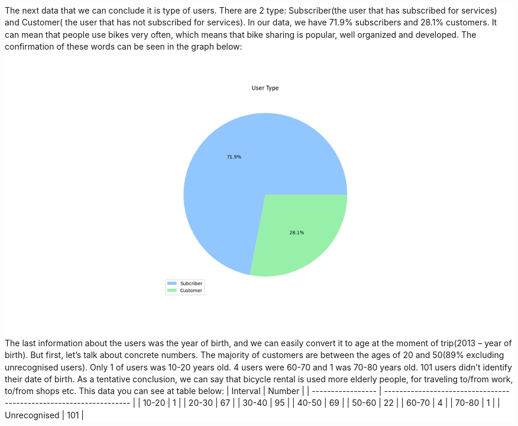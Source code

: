 The next data that we can conclude it is type of users. There are 2 type: Subscriber(the user that has subscribed for services) and Customer( the user that has not subscribed for services). In our data, we have 71.9% subscribers and 28.1% customers. It can mean that people use bikes very often, which means that bike sharing is popular, well organized and developed. The confirmation of these words can be seen in the graph below:

![Graph ;)](https://github.com/Mak7-kurochka/NY-bike-trips-analysis/blob/master/Graphs/User_Type.png?raw=true)

The last information about the users was the year of birth, and we can easily convert it to age at the moment of trip(2013 – year of birth). But first, let’s talk about concrete numbers. The majority of customers are between the ages of 20 and 50(89% excluding unrecognised users). Only 1 of users was 10-20 years old. 4 users were 60-70 and 1 was 70-80 years old. 101 users didn’t identify their date of birth. As a tentative conclusion, we can say that bicycle rental is used more elderly people, for traveling to/from work, to/from shops etc. This data you can see at table below:
| Interval             | Number                                                                |
| ----------------- | ------------------------------------------------------------------ |
| 10-20 | 1 |
| 20-30 | 67 |
| 30-40 | 95 |
| 40-50 | 69 |
| 50-60 | 22 |
| 60-70 | 4 |
| 70-80 | 1 |
| Unrecognised | 101 |
